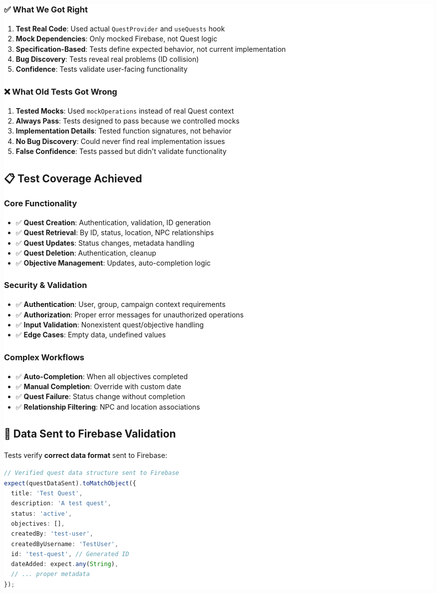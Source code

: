 ### ✅ **What We Got Right**

1. **Test Real Code**: Used actual `QuestProvider` and `useQuests` hook
2. **Mock Dependencies**: Only mocked Firebase, not Quest logic
3. **Specification-Based**: Tests define expected behavior, not current implementation
4. **Bug Discovery**: Tests reveal real problems (ID collision)
5. **Confidence**: Tests validate user-facing functionality

### ❌ **What Old Tests Got Wrong**

1. **Tested Mocks**: Used `mockOperations` instead of real Quest context
2. **Always Pass**: Tests designed to pass because we controlled mocks
3. **Implementation Details**: Tested function signatures, not behavior
4. **No Bug Discovery**: Could never find real implementation issues
5. **False Confidence**: Tests passed but didn't validate functionality

## 📋 **Test Coverage Achieved**

### Core Functionality
- ✅ **Quest Creation**: Authentication, validation, ID generation
- ✅ **Quest Retrieval**: By ID, status, location, NPC relationships  
- ✅ **Quest Updates**: Status changes, metadata handling
- ✅ **Quest Deletion**: Authentication, cleanup
- ✅ **Objective Management**: Updates, auto-completion logic

### Security & Validation
- ✅ **Authentication**: User, group, campaign context requirements
- ✅ **Authorization**: Proper error messages for unauthorized operations
- ✅ **Input Validation**: Nonexistent quest/objective handling
- ✅ **Edge Cases**: Empty data, undefined values

### Complex Workflows
- ✅ **Auto-Completion**: When all objectives completed
- ✅ **Manual Completion**: Override with custom date
- ✅ **Quest Failure**: Status change without completion
- ✅ **Relationship Filtering**: NPC and location associations

## 🚀 **Data Sent to Firebase Validation**

Tests verify **correct data format** sent to Firebase:

```typescript
// Verified quest data structure sent to Firebase
expect(questDataSent).toMatchObject({
  title: 'Test Quest',
  description: 'A test quest', 
  status: 'active',
  objectives: [],
  createdBy: 'test-user',
  createdByUsername: 'TestUser',
  id: 'test-quest', // Generated ID
  dateAdded: expect.any(String),
  // ... proper metadata
});
```
